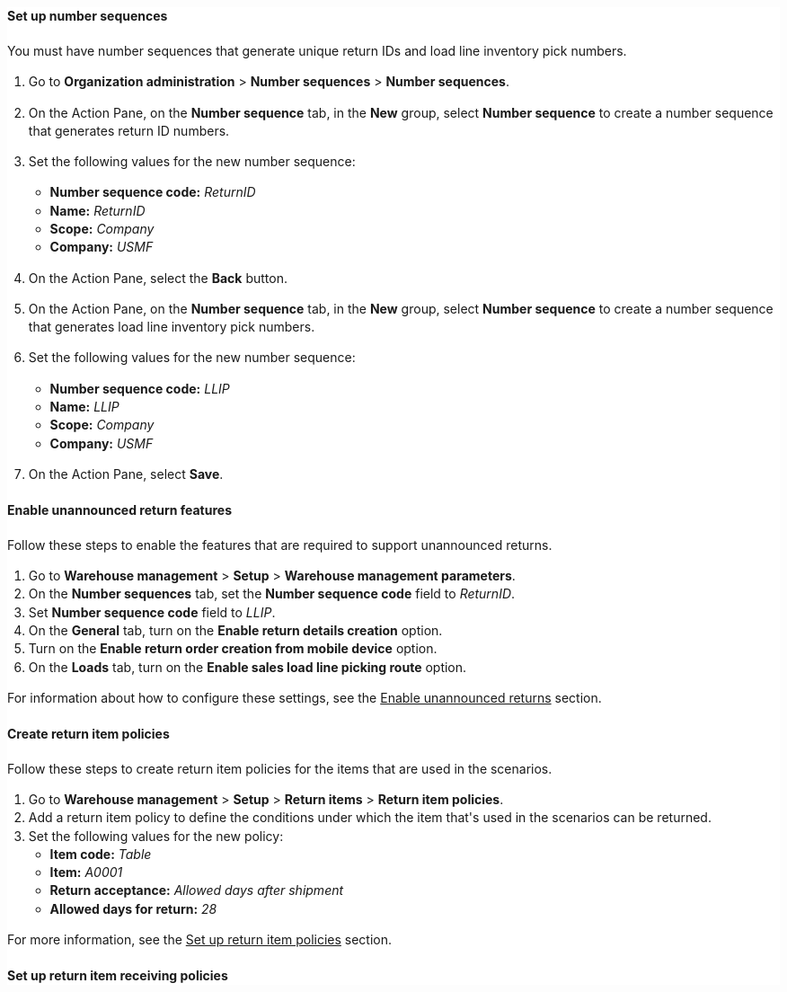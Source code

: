#### Set up number sequences

You must have number sequences that generate unique return IDs and load line inventory pick numbers.

1. Go to **Organization administration** \> **Number sequences** \> **Number sequences**.
1. On the Action Pane, on the **Number sequence** tab, in the **New** group, select **Number sequence** to create a number sequence that generates return ID numbers.
1. Set the following values for the new number sequence:

    - **Number sequence code:** *ReturnID*
    - **Name:** *ReturnID*
    - **Scope:** *Company*
    - **Company:** *USMF*

1. On the Action Pane, select the **Back** button.
1. On the Action Pane, on the **Number sequence** tab, in the **New** group, select **Number sequence** to create a number sequence that generates load line inventory pick numbers.
1. Set the following values for the new number sequence:

    - **Number sequence code:** *LLIP*
    - **Name:** *LLIP*
    - **Scope:** *Company*
    - **Company:** *USMF*

1. On the Action Pane, select **Save**.

#### Enable unannounced return features

Follow these steps to enable the features that are required to support unannounced returns.

1. Go to **Warehouse management** \> **Setup** \> **Warehouse management parameters**.
1. On the **Number sequences** tab, set the **Number sequence code** field to *ReturnID*.
1. Set **Number sequence code** field to *LLIP*.
1. On the **General** tab, turn on the **Enable return details creation** option.
1. Turn on the **Enable return order creation from mobile device** option.
1. On the **Loads** tab, turn on the **Enable sales load line picking route** option.

For information about how to configure these settings, see the [Enable unannounced returns](#enable-unannounced-returns) section.

#### Create return item policies

Follow these steps to create return item policies for the items that are used in the scenarios.

1. Go to **Warehouse management** \> **Setup** \> **Return items** \> **Return item policies**.
1. Add a return item policy to define the conditions under which the item that's used in the scenarios can be returned.
1. Set the following values for the new policy:
    - **Item code:** *Table*
    - **Item:** *A0001*
    - **Return acceptance:** *Allowed days after shipment*
    - **Allowed days for return:** *28*

For more information, see the [Set up return item policies](#set-up-return-item-policies) section.

#### Set up return item receiving policies

